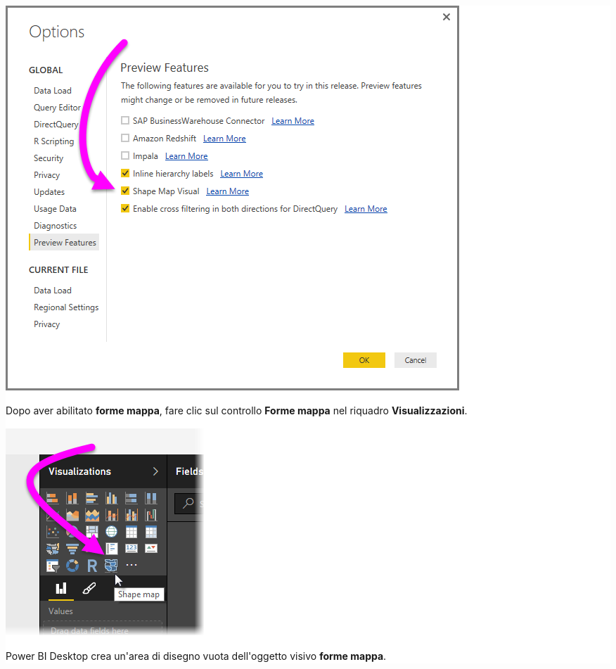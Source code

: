 ![](media/desktop-shape-map/shape-map_1a.png)

Dopo aver abilitato **forme mappa**, fare clic sul controllo **Forme mappa** nel riquadro **Visualizzazioni**.

![](media/desktop-shape-map/shape-map_2.png)

Power BI Desktop crea un'area di disegno vuota dell'oggetto visivo **forme mappa**.
